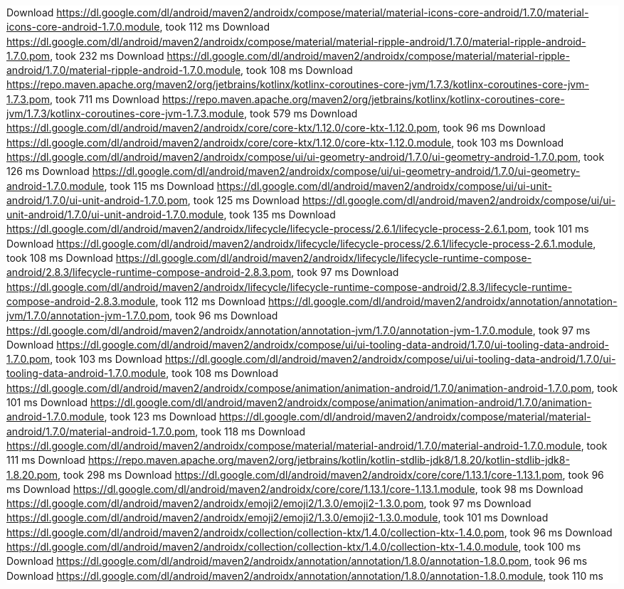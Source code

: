 Download https://dl.google.com/dl/android/maven2/androidx/compose/material/material-icons-core-android/1.7.0/material-icons-core-android-1.7.0.module, took 112 ms
Download https://dl.google.com/dl/android/maven2/androidx/compose/material/material-ripple-android/1.7.0/material-ripple-android-1.7.0.pom, took 232 ms
Download https://dl.google.com/dl/android/maven2/androidx/compose/material/material-ripple-android/1.7.0/material-ripple-android-1.7.0.module, took 108 ms
Download https://repo.maven.apache.org/maven2/org/jetbrains/kotlinx/kotlinx-coroutines-core-jvm/1.7.3/kotlinx-coroutines-core-jvm-1.7.3.pom, took 711 ms
Download https://repo.maven.apache.org/maven2/org/jetbrains/kotlinx/kotlinx-coroutines-core-jvm/1.7.3/kotlinx-coroutines-core-jvm-1.7.3.module, took 579 ms
Download https://dl.google.com/dl/android/maven2/androidx/core/core-ktx/1.12.0/core-ktx-1.12.0.pom, took 96 ms
Download https://dl.google.com/dl/android/maven2/androidx/core/core-ktx/1.12.0/core-ktx-1.12.0.module, took 103 ms
Download https://dl.google.com/dl/android/maven2/androidx/compose/ui/ui-geometry-android/1.7.0/ui-geometry-android-1.7.0.pom, took 126 ms
Download https://dl.google.com/dl/android/maven2/androidx/compose/ui/ui-geometry-android/1.7.0/ui-geometry-android-1.7.0.module, took 115 ms
Download https://dl.google.com/dl/android/maven2/androidx/compose/ui/ui-unit-android/1.7.0/ui-unit-android-1.7.0.pom, took 125 ms
Download https://dl.google.com/dl/android/maven2/androidx/compose/ui/ui-unit-android/1.7.0/ui-unit-android-1.7.0.module, took 135 ms
Download https://dl.google.com/dl/android/maven2/androidx/lifecycle/lifecycle-process/2.6.1/lifecycle-process-2.6.1.pom, took 101 ms
Download https://dl.google.com/dl/android/maven2/androidx/lifecycle/lifecycle-process/2.6.1/lifecycle-process-2.6.1.module, took 108 ms
Download https://dl.google.com/dl/android/maven2/androidx/lifecycle/lifecycle-runtime-compose-android/2.8.3/lifecycle-runtime-compose-android-2.8.3.pom, took 97 ms
Download https://dl.google.com/dl/android/maven2/androidx/lifecycle/lifecycle-runtime-compose-android/2.8.3/lifecycle-runtime-compose-android-2.8.3.module, took 112 ms
Download https://dl.google.com/dl/android/maven2/androidx/annotation/annotation-jvm/1.7.0/annotation-jvm-1.7.0.pom, took 96 ms
Download https://dl.google.com/dl/android/maven2/androidx/annotation/annotation-jvm/1.7.0/annotation-jvm-1.7.0.module, took 97 ms
Download https://dl.google.com/dl/android/maven2/androidx/compose/ui/ui-tooling-data-android/1.7.0/ui-tooling-data-android-1.7.0.pom, took 103 ms
Download https://dl.google.com/dl/android/maven2/androidx/compose/ui/ui-tooling-data-android/1.7.0/ui-tooling-data-android-1.7.0.module, took 108 ms
Download https://dl.google.com/dl/android/maven2/androidx/compose/animation/animation-android/1.7.0/animation-android-1.7.0.pom, took 101 ms
Download https://dl.google.com/dl/android/maven2/androidx/compose/animation/animation-android/1.7.0/animation-android-1.7.0.module, took 123 ms
Download https://dl.google.com/dl/android/maven2/androidx/compose/material/material-android/1.7.0/material-android-1.7.0.pom, took 118 ms
Download https://dl.google.com/dl/android/maven2/androidx/compose/material/material-android/1.7.0/material-android-1.7.0.module, took 111 ms
Download https://repo.maven.apache.org/maven2/org/jetbrains/kotlin/kotlin-stdlib-jdk8/1.8.20/kotlin-stdlib-jdk8-1.8.20.pom, took 298 ms
Download https://dl.google.com/dl/android/maven2/androidx/core/core/1.13.1/core-1.13.1.pom, took 96 ms
Download https://dl.google.com/dl/android/maven2/androidx/core/core/1.13.1/core-1.13.1.module, took 98 ms
Download https://dl.google.com/dl/android/maven2/androidx/emoji2/emoji2/1.3.0/emoji2-1.3.0.pom, took 97 ms
Download https://dl.google.com/dl/android/maven2/androidx/emoji2/emoji2/1.3.0/emoji2-1.3.0.module, took 101 ms
Download https://dl.google.com/dl/android/maven2/androidx/collection/collection-ktx/1.4.0/collection-ktx-1.4.0.pom, took 96 ms
Download https://dl.google.com/dl/android/maven2/androidx/collection/collection-ktx/1.4.0/collection-ktx-1.4.0.module, took 100 ms
Download https://dl.google.com/dl/android/maven2/androidx/annotation/annotation/1.8.0/annotation-1.8.0.pom, took 96 ms
Download https://dl.google.com/dl/android/maven2/androidx/annotation/annotation/1.8.0/annotation-1.8.0.module, took 110 ms